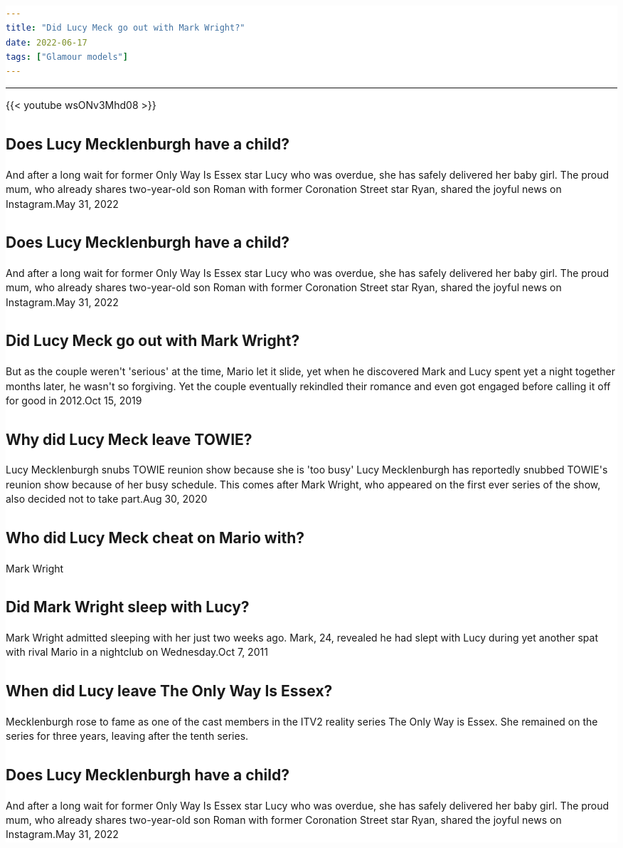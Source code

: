 ```yaml
---
title: "Did Lucy Meck go out with Mark Wright?"
date: 2022-06-17
tags: ["Glamour models"]
---
```


---
{{< youtube wsONv3Mhd08 >}}
## Does Lucy Mecklenburgh have a child?
And after a long wait for former Only Way Is Essex star Lucy who was overdue, she has safely delivered her baby girl. The proud mum, who already shares two-year-old son Roman with former Coronation Street star Ryan, shared the joyful news on Instagram.May 31, 2022

## Does Lucy Mecklenburgh have a child?
And after a long wait for former Only Way Is Essex star Lucy who was overdue, she has safely delivered her baby girl. The proud mum, who already shares two-year-old son Roman with former Coronation Street star Ryan, shared the joyful news on Instagram.May 31, 2022

## Did Lucy Meck go out with Mark Wright?
But as the couple weren't 'serious' at the time, Mario let it slide, yet when he discovered Mark and Lucy spent yet a night together months later, he wasn't so forgiving. Yet the couple eventually rekindled their romance and even got engaged before calling it off for good in 2012.Oct 15, 2019

## Why did Lucy Meck leave TOWIE?
Lucy Mecklenburgh snubs TOWIE reunion show because she is 'too busy' Lucy Mecklenburgh has reportedly snubbed TOWIE's reunion show because of her busy schedule. This comes after Mark Wright, who appeared on the first ever series of the show, also decided not to take part.Aug 30, 2020

## Who did Lucy Meck cheat on Mario with?
Mark Wright

## Did Mark Wright sleep with Lucy?
Mark Wright admitted sleeping with her just two weeks ago. Mark, 24, revealed he had slept with Lucy during yet another spat with rival Mario in a nightclub on Wednesday.Oct 7, 2011

## When did Lucy leave The Only Way Is Essex?
Mecklenburgh rose to fame as one of the cast members in the ITV2 reality series The Only Way is Essex. She remained on the series for three years, leaving after the tenth series.

## Does Lucy Mecklenburgh have a child?
And after a long wait for former Only Way Is Essex star Lucy who was overdue, she has safely delivered her baby girl. The proud mum, who already shares two-year-old son Roman with former Coronation Street star Ryan, shared the joyful news on Instagram.May 31, 2022
